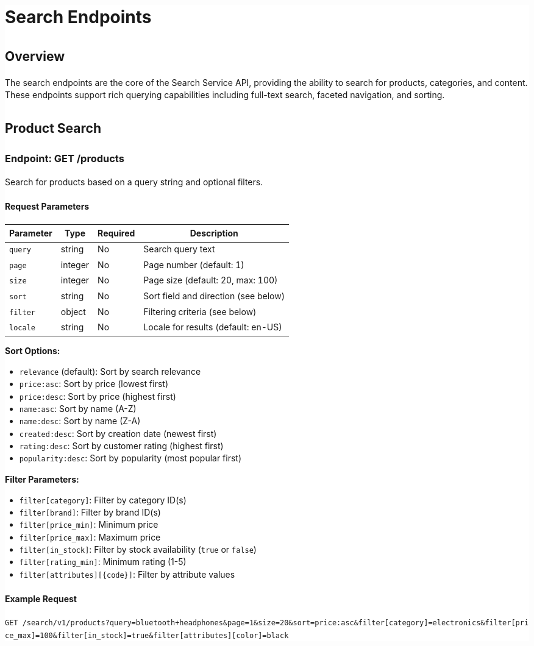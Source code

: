 # Search Endpoints

## Overview

The search endpoints are the core of the Search Service API, providing the ability to search for products, categories, and content. These endpoints support rich querying capabilities including full-text search, faceted navigation, and sorting.

## Product Search

### Endpoint: GET /products

Search for products based on a query string and optional filters.

#### Request Parameters

| Parameter | Type | Required | Description |
|-----------|------|----------|-------------|
| `query` | string | No | Search query text |
| `page` | integer | No | Page number (default: 1) |
| `size` | integer | No | Page size (default: 20, max: 100) |
| `sort` | string | No | Sort field and direction (see below) |
| `filter` | object | No | Filtering criteria (see below) |
| `locale` | string | No | Locale for results (default: en-US) |

**Sort Options:**
- `relevance` (default): Sort by search relevance
- `price:asc`: Sort by price (lowest first)
- `price:desc`: Sort by price (highest first)
- `name:asc`: Sort by name (A-Z)
- `name:desc`: Sort by name (Z-A)
- `created:desc`: Sort by creation date (newest first)
- `rating:desc`: Sort by customer rating (highest first)
- `popularity:desc`: Sort by popularity (most popular first)

**Filter Parameters:**
- `filter[category]`: Filter by category ID(s)
- `filter[brand]`: Filter by brand ID(s)
- `filter[price_min]`: Minimum price
- `filter[price_max]`: Maximum price
- `filter[in_stock]`: Filter by stock availability (`true` or `false`)
- `filter[rating_min]`: Minimum rating (1-5)
- `filter[attributes][{code}]`: Filter by attribute values

#### Example Request

```http
GET /search/v1/products?query=bluetooth+headphones&page=1&size=20&sort=price:asc&filter[category]=electronics&filter[price_max]=100&filter[in_stock]=true&filter[attributes][color]=black
```
